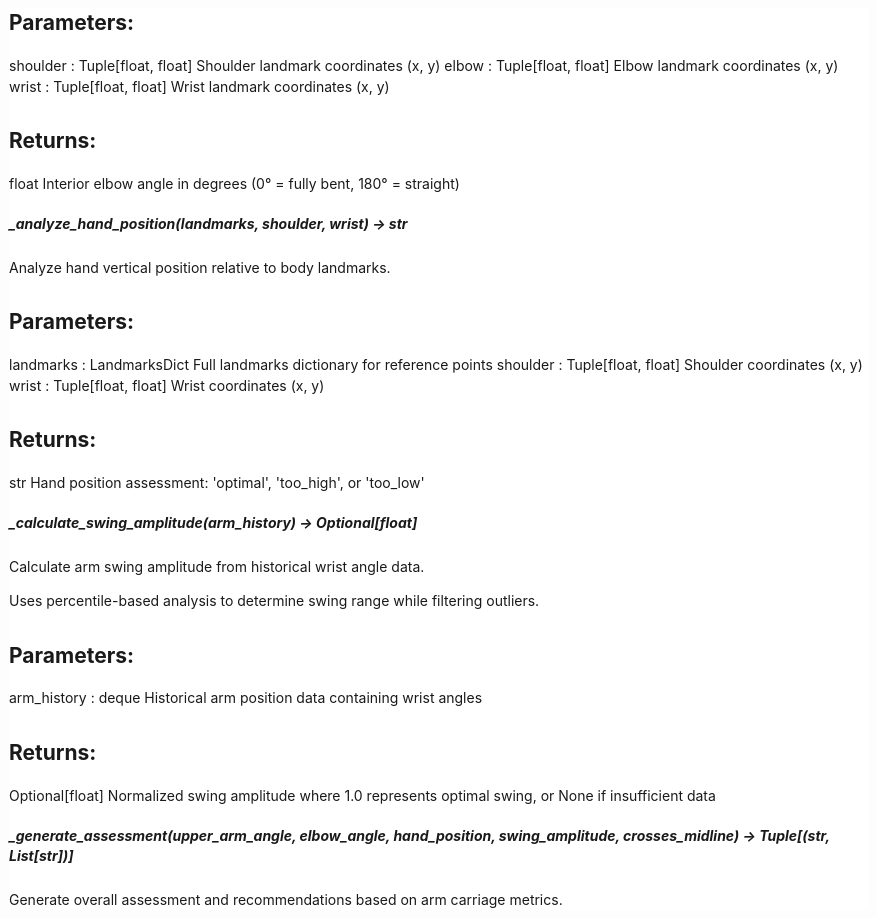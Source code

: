 Parameters:
-----------
shoulder : Tuple[float, float]
    Shoulder landmark coordinates (x, y)
elbow : Tuple[float, float]
    Elbow landmark coordinates (x, y)
wrist : Tuple[float, float]
    Wrist landmark coordinates (x, y)
    
Returns:
--------
float
    Interior elbow angle in degrees (0° = fully bent, 180° = straight)  
  
##### _analyze_hand_position(landmarks, shoulder, wrist) -> str  
Analyze hand vertical position relative to body landmarks.

Parameters:
-----------
landmarks : LandmarksDict
    Full landmarks dictionary for reference points
shoulder : Tuple[float, float]
    Shoulder coordinates (x, y)
wrist : Tuple[float, float]
    Wrist coordinates (x, y)
    
Returns:
--------
str
    Hand position assessment: 'optimal', 'too_high', or 'too_low'  
  
##### _calculate_swing_amplitude(arm_history) -> Optional[float]  
Calculate arm swing amplitude from historical wrist angle data.

Uses percentile-based analysis to determine swing range while filtering outliers.

Parameters:
-----------
arm_history : deque
    Historical arm position data containing wrist angles
    
Returns:
--------
Optional[float]
    Normalized swing amplitude where 1.0 represents optimal swing,
    or None if insufficient data  
  
##### _generate_assessment(upper_arm_angle, elbow_angle, hand_position, swing_amplitude, crosses_midline) -> Tuple[(str, List[str])]  
Generate overall assessment and recommendations based on arm carriage metrics.
